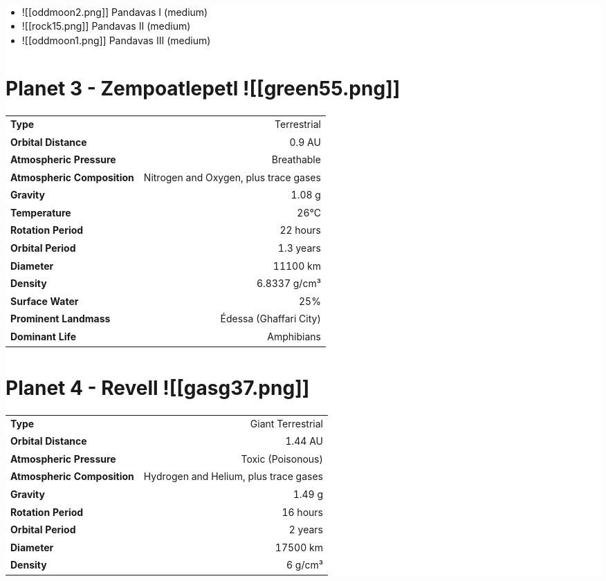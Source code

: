 

- ![[oddmoon2.png]] Pandavas I (medium)
- ![[rock15.png]] Pandavas II (medium)
- ![[oddmoon1.png]] Pandavas III (medium)


# Planet 3 - Zempoatlepetl ![[green55.png]]
|                             |                           |
| --------------------------- | -------------------------:|
| **Type**                    |             Terrestrial |
| **Orbital Distance**        |   0.9 AU |
| **Atmospheric Pressure**    |       Breathable |
| **Atmospheric Composition** |      Nitrogen and Oxygen, plus trace gases |
| **Gravity**                 |        1.08 g |
| **Temperature**             |    26°C |
| **Rotation Period**         |  22 hours |
| **Orbital Period** | 1.3 years |
| **Diameter**                |      11100 km | 
| **Density**                 |    6.8337 g/cm³ |
| **Surface Water**           |           25% | 
| **Prominent Landmass**      |         Édessa (Ghaffari City) | 
| **Dominant Life**           |         Amphibians |





# Planet 4 - Revell ![[gasg37.png]]
|                             |                           |
| --------------------------- | -------------------------:|
| **Type**                    |             Giant Terrestrial |
| **Orbital Distance**        |   1.44 AU |
| **Atmospheric Pressure**    |       Toxic (Poisonous) |
| **Atmospheric Composition** |      Hydrogen and Helium, plus trace gases |
| **Gravity**                 |        1.49 g |
| **Rotation Period**         |  16 hours |
| **Orbital Period** | 2 years |
| **Diameter**                |      17500 km | 
| **Density**                 |    6 g/cm³ |
